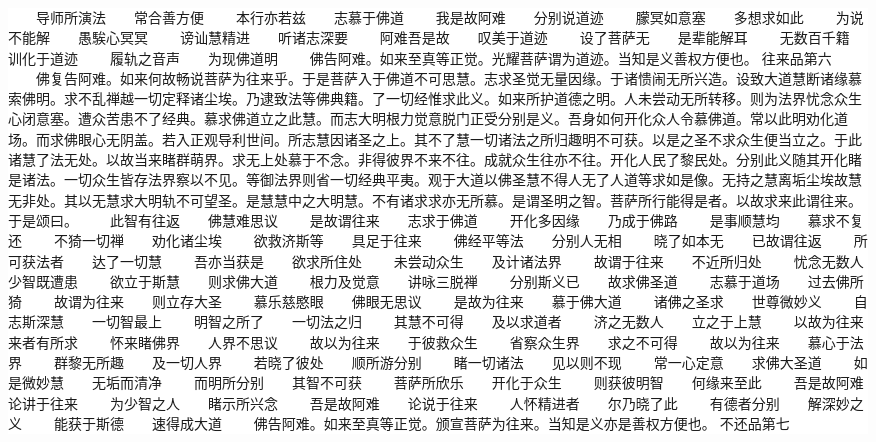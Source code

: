 　　导师所演法　　常合善方便
　　本行亦若兹　　志慕于佛道
　　我是故阿难　　分别说道迹
　　朦冥如意塞　　多想求如此
　　为说不能解　　愚騃心冥冥
　　谤讪慧精进　　听诸志深要
　　阿难吾是故　　叹美于道迹
　　设了菩萨无　　是辈能解耳
　　无数百千籍　　训化于道迹
　　履轨之音声　　为现佛道明
　　佛告阿难。如来至真等正觉。光耀菩萨谓为道迹。当知是义善权方便也。
往来品第六
　　佛复告阿难。如来何故畅说菩萨为往来乎。于是菩萨入于佛道不可思慧。志求圣觉无量因缘。于诸愦闹无所兴造。设致大道慧断诸缘慕索佛明。求不乱禅越一切定释诸尘埃。乃逮致法等佛典籍。了一切经惟求此义。如来所护道德之明。人未尝动无所转移。则为法界忧念众生心闭意塞。遭众苦患不了经典。慕求佛道立之此慧。而志大明根力觉意脱门正受分别是义。吾身如何开化众人令慕佛道。常以此明劝化道场。而求佛眼心无阴盖。若入正观导利世间。所志慧因诸圣之上。其不了慧一切诸法之所归趣明不可获。以是之圣不求众生便当立之。于此诸慧了法无处。以故当来睹群萌界。求无上处慕于不念。非得彼界不来不往。成就众生往亦不往。开化人民了黎民处。分别此义随其开化睹是诸法。一切众生皆存法界察以不见。等御法界则省一切经典平夷。观于大道以佛圣慧不得人无了人道等求如是像。无持之慧离垢尘埃故慧无非处。其以无慧求大明轨不可望圣。是慧慧中之大明慧。不有诸求求亦无所慕。是谓圣明之智。菩萨所行能得是者。以故求来此谓往来。于是颂曰。
　　此智有往返　　佛慧难思议
　　是故谓往来　　志求于佛道
　　开化多因缘　　乃成于佛路
　　是事顺慧均　　慕求不复还
　　不猗一切禅　　劝化诸尘埃
　　欲救济斯等　　具足于往来
　　佛经平等法　　分别人无相
　　晓了如本无　　已故谓往返
　　所可获法者　　达了一切慧
　　吾亦当获是　　欲求所住处
　　未尝动众生　　及计诸法界
　　故谓于往来　　不近所归处
　　忧念无数人　　少智既遭患
　　欲立于斯慧　　则求佛大道
　　根力及觉意　　讲咏三脱禅
　　分别斯义已　　故求佛圣道
　　志慕于道场　　过去佛所猗
　　故谓为往来　　则立存大圣
　　慕乐慈愍眼　　佛眼无思议
　　是故为往来　　慕于佛大道
　　诸佛之圣求　　世尊微妙义
　　自志斯深慧　　一切智最上
　　明智之所了　　一切法之归
　　其慧不可得　　及以求道者
　　济之无数人　　立之于上慧
　　以故为往来　　来者有所求
　　怀来睹佛界　　人界不思议
　　故以为往来　　于彼救众生
　　省察众生界　　求之不可得
　　故以为往来　　慕心于法界
　　群黎无所趣　　及一切人界
　　若晓了彼处　　顺所游分别
　　睹一切诸法　　见以则不现
　　常一心定意　　求佛大圣道
　　如是微妙慧　　无垢而清净
　　而明所分别　　其智不可获
　　菩萨所欣乐　　开化于众生
　　则获彼明智　　何缘来至此
　　吾是故阿难　　论讲于往来
　　为少智之人　　睹示所兴念
　　吾是故阿难　　论说于往来
　　人怀精进者　　尔乃晓了此
　　有德者分别　　解深妙之义
　　能获于斯德　　速得成大道
　　佛告阿难。如来至真等正觉。颁宣菩萨为往来。当知是义亦是善权方便也。
不还品第七